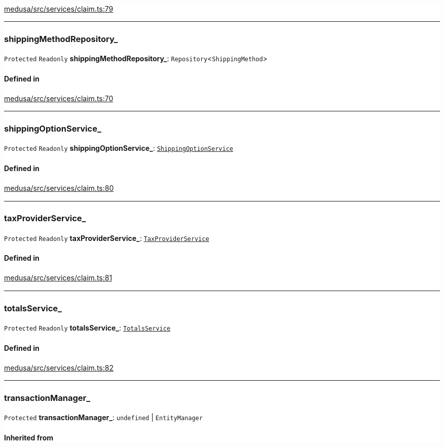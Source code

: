 [medusa/src/services/claim.ts:79](https://github.com/medusajs/medusa/blob/0af6e5534/packages/medusa/src/services/claim.ts#L79)

___

### shippingMethodRepository\_

 `Protected` `Readonly` **shippingMethodRepository\_**: `Repository`<`ShippingMethod`\>

#### Defined in

[medusa/src/services/claim.ts:70](https://github.com/medusajs/medusa/blob/0af6e5534/packages/medusa/src/services/claim.ts#L70)

___

### shippingOptionService\_

 `Protected` `Readonly` **shippingOptionService\_**: [`ShippingOptionService`](ShippingOptionService.md)

#### Defined in

[medusa/src/services/claim.ts:80](https://github.com/medusajs/medusa/blob/0af6e5534/packages/medusa/src/services/claim.ts#L80)

___

### taxProviderService\_

 `Protected` `Readonly` **taxProviderService\_**: [`TaxProviderService`](TaxProviderService.md)

#### Defined in

[medusa/src/services/claim.ts:81](https://github.com/medusajs/medusa/blob/0af6e5534/packages/medusa/src/services/claim.ts#L81)

___

### totalsService\_

 `Protected` `Readonly` **totalsService\_**: [`TotalsService`](TotalsService.md)

#### Defined in

[medusa/src/services/claim.ts:82](https://github.com/medusajs/medusa/blob/0af6e5534/packages/medusa/src/services/claim.ts#L82)

___

### transactionManager\_

 `Protected` **transactionManager\_**: `undefined` \| `EntityManager`

#### Inherited from
